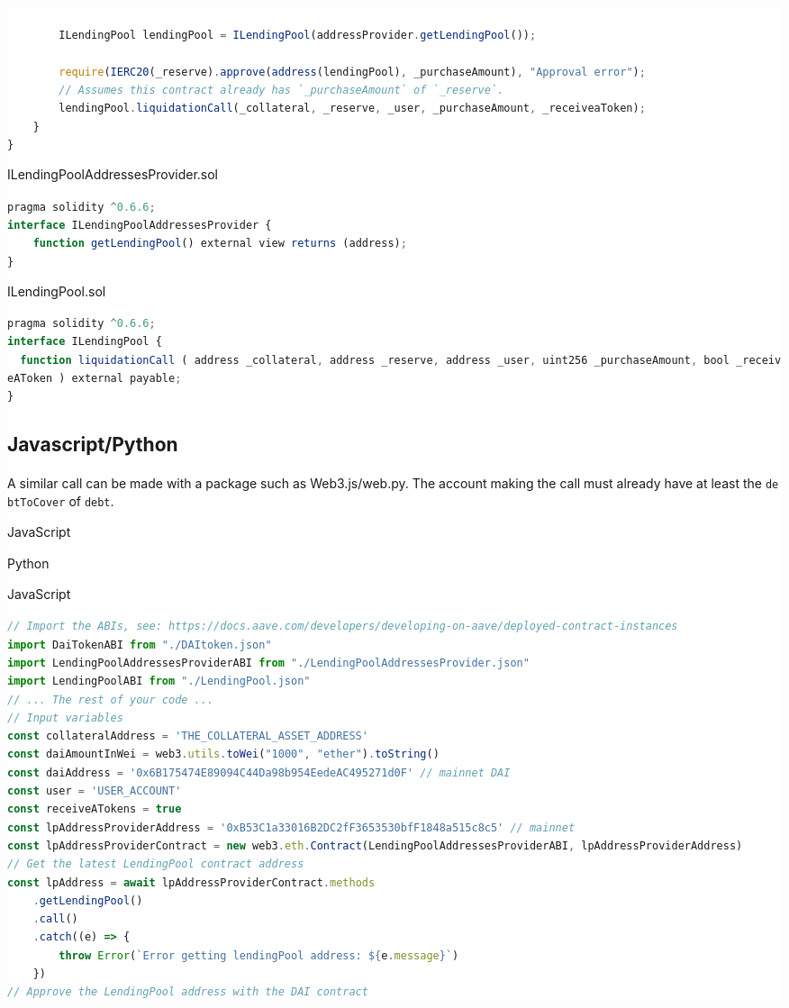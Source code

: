 ```jsx

        ILendingPool lendingPool = ILendingPool(addressProvider.getLendingPool());

        require(IERC20(_reserve).approve(address(lendingPool), _purchaseAmount), "Approval error");
        // Assumes this contract already has `_purchaseAmount` of `_reserve`.
        lendingPool.liquidationCall(_collateral, _reserve, _user, _purchaseAmount, _receiveaToken);
    }
}

```

ILendingPoolAddressesProvider.sol

```jsx
pragma solidity ^0.6.6;
interface ILendingPoolAddressesProvider {
    function getLendingPool() external view returns (address);
}

```

ILendingPool.sol

```jsx
pragma solidity ^0.6.6;
interface ILendingPool {
  function liquidationCall ( address _collateral, address _reserve, address _user, uint256 _purchaseAmount, bool _receiveAToken ) external payable;
}

```

## Javascript/Python

A similar call can be made with a package such as Web3.js/web.py. The account making the call must already have at least the `debtToCover` of `debt`.

JavaScript

Python

JavaScript

```jsx
// Import the ABIs, see: https://docs.aave.com/developers/developing-on-aave/deployed-contract-instances
import DaiTokenABI from "./DAItoken.json"
import LendingPoolAddressesProviderABI from "./LendingPoolAddressesProvider.json"
import LendingPoolABI from "./LendingPool.json"
// ... The rest of your code ...
// Input variables
const collateralAddress = 'THE_COLLATERAL_ASSET_ADDRESS'
const daiAmountInWei = web3.utils.toWei("1000", "ether").toString()
const daiAddress = '0x6B175474E89094C44Da98b954EedeAC495271d0F' // mainnet DAI
const user = 'USER_ACCOUNT'
const receiveATokens = true
const lpAddressProviderAddress = '0xB53C1a33016B2DC2fF3653530bfF1848a515c8c5' // mainnet
const lpAddressProviderContract = new web3.eth.Contract(LendingPoolAddressesProviderABI, lpAddressProviderAddress)
// Get the latest LendingPool contract address
const lpAddress = await lpAddressProviderContract.methods
    .getLendingPool()
    .call()
    .catch((e) => {
        throw Error(`Error getting lendingPool address: ${e.message}`)
    })
// Approve the LendingPool address with the DAI contract
```